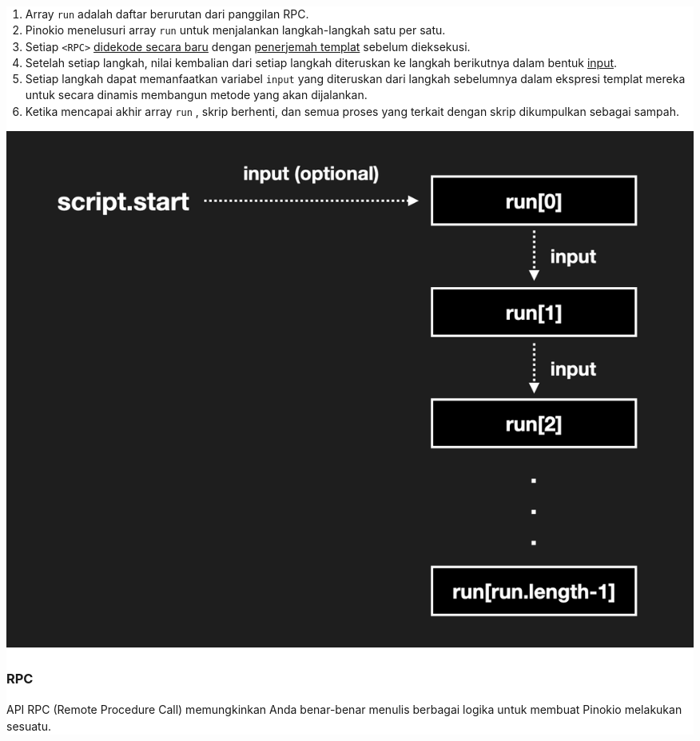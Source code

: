 1. Array `run` adalah daftar berurutan dari panggilan RPC.
2. Pinokio menelusuri array `run` untuk menjalankan langkah-langkah satu per satu.
3. Setiap `<RPC>` [didekode secara baru](#decode-cycle) dengan [penerjemah templat](#template-interpreter) sebelum dieksekusi.
4. Setelah setiap langkah, nilai kembalian dari setiap langkah diteruskan ke langkah berikutnya dalam bentuk [input](#input).
5. Setiap langkah dapat memanfaatkan variabel `input` yang diteruskan dari langkah sebelumnya dalam ekspresi templat mereka untuk secara dinamis membangun metode yang akan dijalankan.
6. Ketika mencapai akhir array `run` , skrip berhenti, dan semua proses yang terkait dengan skrip dikumpulkan sebagai sampah.

![run.png](run.png)


### RPC

API RPC (Remote Procedure Call) memungkinkan Anda benar-benar menulis berbagai logika untuk membuat Pinokio melakukan sesuatu.

